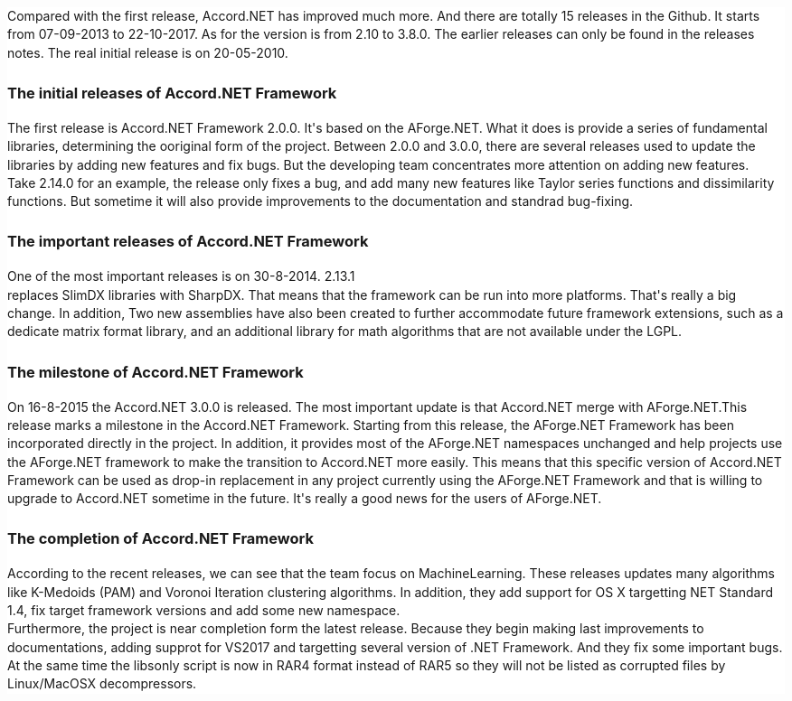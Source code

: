 Compared with the first release, Accord.NET has improved much more. And there are totally 15 releases in the Github. It starts from 07-09-2013 to 22-10-2017. As for the version is from 2.10 to 3.8.0. The earlier releases can only be found in the releases notes. The real initial release is on 20-05-2010.  

### The initial releases of Accord.NET Framework
The first release is Accord.NET Framework 2.0.0. It's based on the AForge.NET. What it does is provide a series of fundamental libraries, determining the ooriginal form of the project. Between 2.0.0 and 3.0.0, there are several releases used to update the libraries by adding new features and fix bugs. But the developing team concentrates more attention on adding new features.  
Take 2.14.0 for an example, the release only fixes a bug, and add many new features like Taylor series functions and dissimilarity functions. But sometime it will also provide improvements to the documentation and standrad bug-fixing.  

### The important releases of Accord.NET Framework
One of the most important releases is on 30-8-2014. 2.13.1  
replaces SlimDX libraries with SharpDX. That means that the framework can be run into more platforms. That's really a big change. In addition, Two new assemblies have also been created to further accommodate future framework extensions, such as a dedicate matrix format library, and an additional library for math algorithms that are not available under the LGPL.  

### The milestone of Accord.NET Framework  
On 16-8-2015 the Accord.NET 3.0.0 is released. The most important update is that Accord.NET merge with AForge.NET.This release marks a milestone in the Accord.NET Framework. Starting from this release, the AForge.NET Framework has been incorporated directly in the project. In addition, it provides most of the AForge.NET namespaces unchanged and help projects use the AForge.NET framework to make the transition to Accord.NET more easily. This means that this specific version of Accord.NET Framework can be used as drop-in replacement in any project currently using the AForge.NET Framework and that is willing to upgrade to Accord.NET sometime in the future. It's really a good news for the users of AForge.NET.  

### The completion of Accord.NET Framework 
According to the recent releases, we can see that the team focus on MachineLearning. These releases updates many algorithms like K-Medoids (PAM) and Voronoi Iteration clustering algorithms. In addition, they add support for OS X targetting NET Standard 1.4, fix target framework versions and add some new namespace.   
Furthermore, the project is near completion form the latest release. Because they begin making last improvements to documentations, adding supprot for VS2017 and targetting several version of .NET Framework. And they fix some important bugs. At the same time the libsonly script is now in RAR4 format instead of RAR5 so they will not be listed as corrupted files by Linux/MacOSX decompressors.  